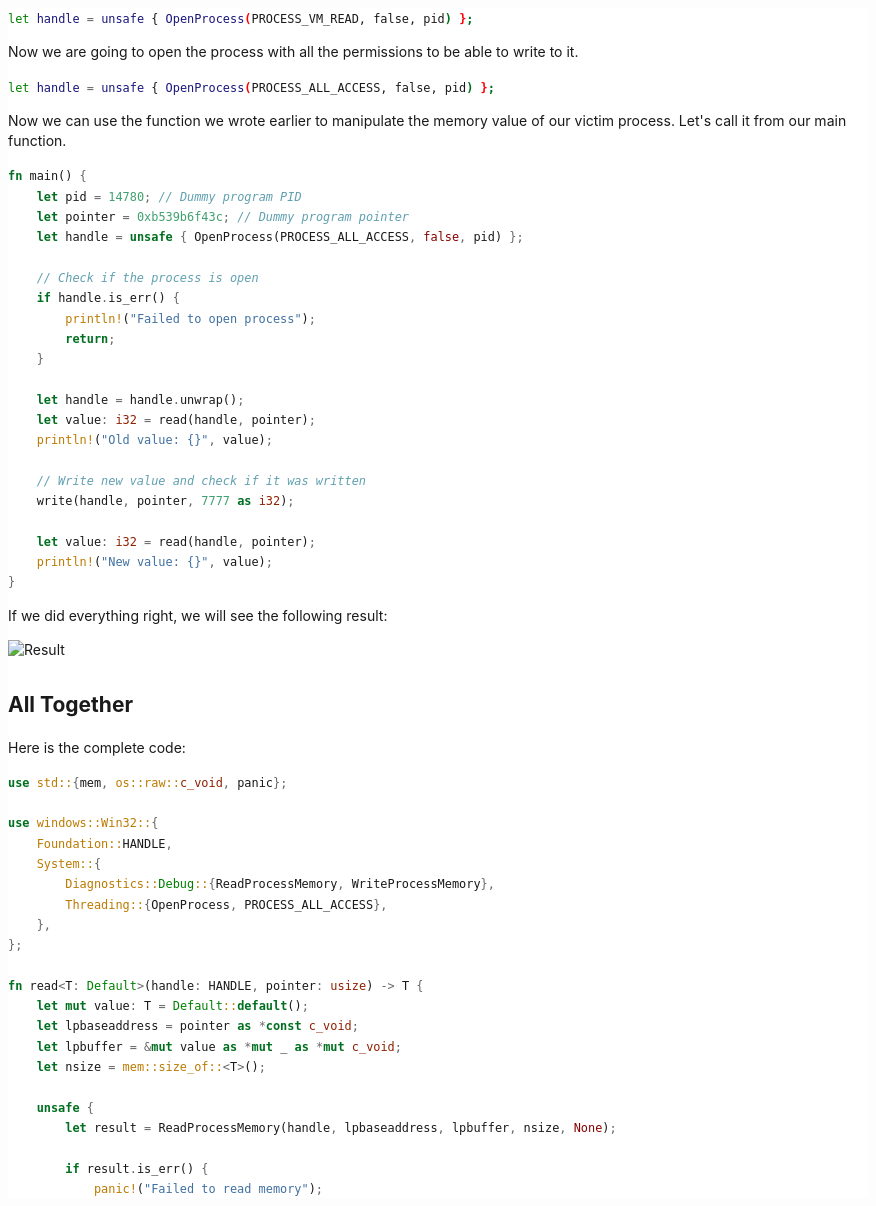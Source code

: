 ```bash
let handle = unsafe { OpenProcess(PROCESS_VM_READ, false, pid) };
```

Now we are going to open the process with all the permissions to be able to write to it.

```bash
let handle = unsafe { OpenProcess(PROCESS_ALL_ACCESS, false, pid) };
```

Now we can use the function we wrote earlier to manipulate the memory value of our victim process. Let's call it from our main function.

```rust
fn main() {
    let pid = 14780; // Dummy program PID
    let pointer = 0xb539b6f43c; // Dummy program pointer
    let handle = unsafe { OpenProcess(PROCESS_ALL_ACCESS, false, pid) };

    // Check if the process is open
    if handle.is_err() {
        println!("Failed to open process");
        return;
    }

    let handle = handle.unwrap();
    let value: i32 = read(handle, pointer);
    println!("Old value: {}", value);

    // Write new value and check if it was written
    write(handle, pointer, 7777 as i32);

    let value: i32 = read(handle, pointer);
    println!("New value: {}", value);
}
```

If we did everything right, we will see the following result:

![Result](/posts/memory-hacking-rust/media/screenshot_2.jpg)

## All Together

Here is the complete code:

```rust
use std::{mem, os::raw::c_void, panic};

use windows::Win32::{
    Foundation::HANDLE,
    System::{
        Diagnostics::Debug::{ReadProcessMemory, WriteProcessMemory},
        Threading::{OpenProcess, PROCESS_ALL_ACCESS},
    },
};

fn read<T: Default>(handle: HANDLE, pointer: usize) -> T {
    let mut value: T = Default::default();
    let lpbaseaddress = pointer as *const c_void;
    let lpbuffer = &mut value as *mut _ as *mut c_void;
    let nsize = mem::size_of::<T>();

    unsafe {
        let result = ReadProcessMemory(handle, lpbaseaddress, lpbuffer, nsize, None);

        if result.is_err() {
            panic!("Failed to read memory");
```
